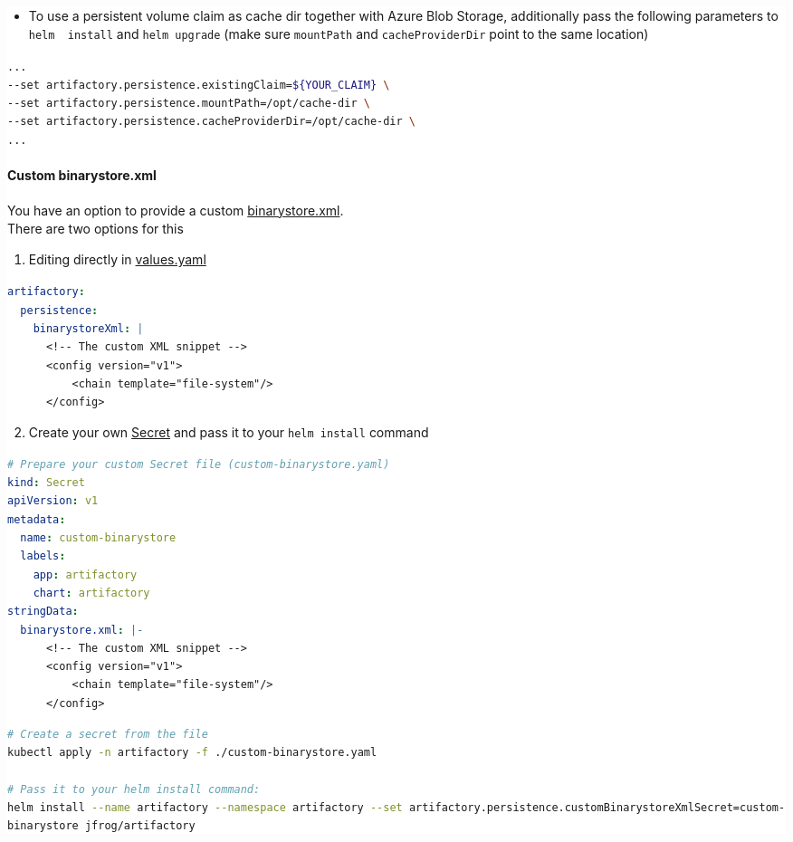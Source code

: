* To use a persistent volume claim as cache dir together with Azure Blob Storage, additionally pass the following parameters to `helm  install` and `helm upgrade` (make sure `mountPath` and `cacheProviderDir` point to the same location)

```bash
...
--set artifactory.persistence.existingClaim=${YOUR_CLAIM} \
--set artifactory.persistence.mountPath=/opt/cache-dir \
--set artifactory.persistence.cacheProviderDir=/opt/cache-dir \
...
```

#### Custom binarystore.xml

You have an option to provide a custom [binarystore.xml](https://www.jfrog.com/confluence/display/RTF/Configuring+the+Filestore).<br>
There are two options for this

1. Editing directly in [values.yaml](values.yaml)

```yaml
artifactory:
  persistence:
    binarystoreXml: |
      <!-- The custom XML snippet -->
      <config version="v1">
          <chain template="file-system"/>
      </config>

```

2. Create your own [Secret](https://kubernetes.io/docs/concepts/configuration/secret/) and pass it to your `helm install` command

```yaml
# Prepare your custom Secret file (custom-binarystore.yaml)
kind: Secret
apiVersion: v1
metadata:
  name: custom-binarystore
  labels:
    app: artifactory
    chart: artifactory
stringData:
  binarystore.xml: |-
      <!-- The custom XML snippet -->
      <config version="v1">
          <chain template="file-system"/>
      </config>
```

```bash
# Create a secret from the file
kubectl apply -n artifactory -f ./custom-binarystore.yaml

# Pass it to your helm install command:
helm install --name artifactory --namespace artifactory --set artifactory.persistence.customBinarystoreXmlSecret=custom-binarystore jfrog/artifactory
```
